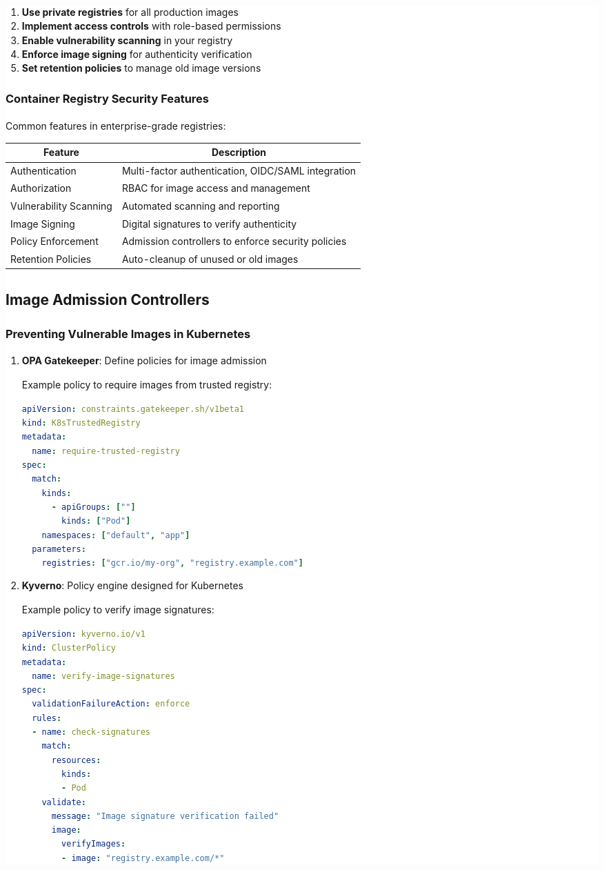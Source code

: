 1. **Use private registries** for all production images
2. **Implement access controls** with role-based permissions
3. **Enable vulnerability scanning** in your registry
4. **Enforce image signing** for authenticity verification
5. **Set retention policies** to manage old image versions

### Container Registry Security Features

Common features in enterprise-grade registries:

| Feature | Description |
|---------|-------------|
| Authentication | Multi-factor authentication, OIDC/SAML integration |
| Authorization | RBAC for image access and management |
| Vulnerability Scanning | Automated scanning and reporting |
| Image Signing | Digital signatures to verify authenticity |
| Policy Enforcement | Admission controllers to enforce security policies |
| Retention Policies | Auto-cleanup of unused or old images |

## Image Admission Controllers

### Preventing Vulnerable Images in Kubernetes

1. **OPA Gatekeeper**: Define policies for image admission

   Example policy to require images from trusted registry:
   ```yaml
   apiVersion: constraints.gatekeeper.sh/v1beta1
   kind: K8sTrustedRegistry
   metadata:
     name: require-trusted-registry
   spec:
     match:
       kinds:
         - apiGroups: [""]
           kinds: ["Pod"]
       namespaces: ["default", "app"]
     parameters:
       registries: ["gcr.io/my-org", "registry.example.com"]
   ```

2. **Kyverno**: Policy engine designed for Kubernetes

   Example policy to verify image signatures:
   ```yaml
   apiVersion: kyverno.io/v1
   kind: ClusterPolicy
   metadata:
     name: verify-image-signatures
   spec:
     validationFailureAction: enforce
     rules:
     - name: check-signatures
       match:
         resources:
           kinds:
           - Pod
       validate:
         message: "Image signature verification failed"
         image:
           verifyImages:
           - image: "registry.example.com/*"
   ```